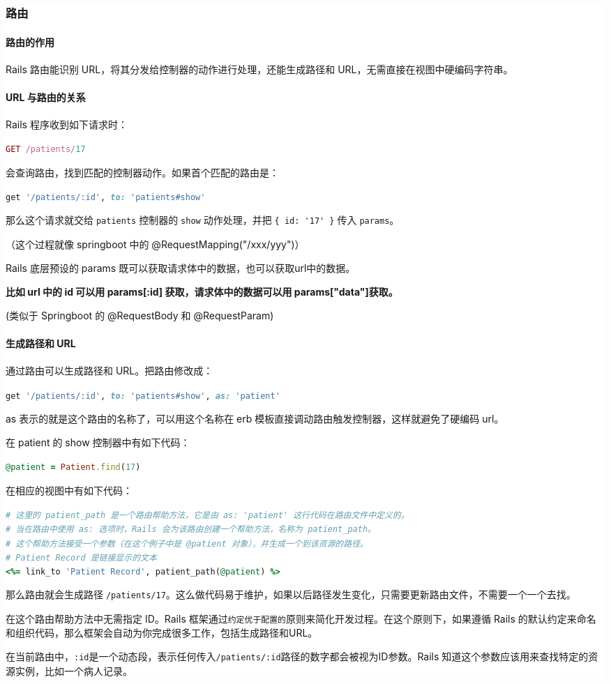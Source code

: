 ### 路由

#### 路由的作用

Rails 路由能识别 URL，将其分发给控制器的动作进行处理，还能生成路径和 URL，无需直接在视图中硬编码字符串。

#### URL 与路由的关系

Rails 程序收到如下请求时：

```ruby
GET /patients/17
```

会查询路由，找到匹配的控制器动作。如果首个匹配的路由是：

```ruby
get '/patients/:id', to: 'patients#show'
```

那么这个请求就交给 `patients` 控制器的 `show` 动作处理，并把 `{ id: '17' }` 传入 `params`。

（这个过程就像 springboot 中的 @RequestMapping("/xxx/yyy")）

Rails 底层预设的 params 既可以获取请求体中的数据，也可以获取url中的数据。

**比如 url 中的 id 可以用 params[:id] 获取，请求体中的数据可以用 params["data"]获取。**

(类似于 Springboot 的 @RequestBody 和 @RequestParam)

#### 生成路径和 URL

通过路由可以生成路径和 URL。把路由修改成：

```ruby
get '/patients/:id', to: 'patients#show', as: 'patient'
```

as 表示的就是这个路由的名称了，可以用这个名称在 erb 模板直接调动路由触发控制器，这样就避免了硬编码 url。

在 patient 的 show 控制器中有如下代码：

```ruby
@patient = Patient.find(17)
```

在相应的视图中有如下代码：

```ruby
# 这里的 patient_path 是一个路由帮助方法，它是由 as: 'patient' 这行代码在路由文件中定义的。
# 当在路由中使用 as: 选项时，Rails 会为该路由创建一个帮助方法，名称为 patient_path。
# 这个帮助方法接受一个参数（在这个例子中是 @patient 对象），并生成一个到该资源的路径。
# Patient Record 是链接显示的文本
<%= link_to 'Patient Record', patient_path(@patient) %>
```

那么路由就会生成路径 `/patients/17`。这么做代码易于维护，如果以后路径发生变化，只需要更新路由文件，不需要一个一个去找。

在这个路由帮助方法中无需指定 ID。Rails 框架通过`约定优于配置的`原则来简化开发过程。在这个原则下，如果遵循 Rails 的默认约定来命名和组织代码，那么框架会自动为你完成很多工作，包括生成路径和URL。

在当前路由中，`:id`是一个动态段，表示任何传入`/patients/:id`路径的数字都会被视为ID参数。Rails 知道这个参数应该用来查找特定的资源实例，比如一个病人记录。
